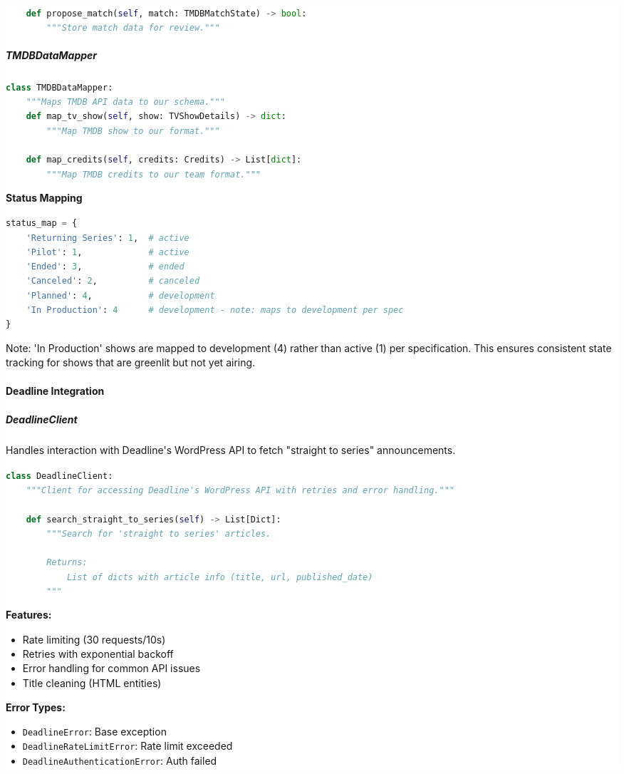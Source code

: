 ```python
    def propose_match(self, match: TMDBMatchState) -> bool:
        """Store match data for review."""
```

##### TMDBDataMapper
```python
class TMDBDataMapper:
    """Maps TMDB API data to our schema."""
    def map_tv_show(self, show: TVShowDetails) -> dict:
        """Map TMDB show to our format."""
    
    def map_credits(self, credits: Credits) -> List[dict]:
        """Map TMDB credits to our team format."""
```

**Status Mapping**
```python
status_map = {
    'Returning Series': 1,  # active
    'Pilot': 1,             # active
    'Ended': 3,             # ended
    'Canceled': 2,          # canceled
    'Planned': 4,           # development
    'In Production': 4      # development - note: maps to development per spec
}
```

Note: 'In Production' shows are mapped to development (4) rather than active (1) per specification. This ensures consistent state tracking for shows that are greenlit but not yet airing.

#### Deadline Integration

##### DeadlineClient
Handles interaction with Deadline's WordPress API to fetch "straight to series" announcements.

```python
class DeadlineClient:
    """Client for accessing Deadline's WordPress API with retries and error handling."""
    
    def search_straight_to_series(self) -> List[Dict]:
        """Search for 'straight to series' articles.
        
        Returns:
            List of dicts with article info (title, url, published_date)
        """
```

**Features:**
- Rate limiting (30 requests/10s)
- Retries with exponential backoff
- Error handling for common API issues
- Title cleaning (HTML entities)

**Error Types:**
- `DeadlineError`: Base exception
- `DeadlineRateLimitError`: Rate limit exceeded
- `DeadlineAuthenticationError`: Auth failed
